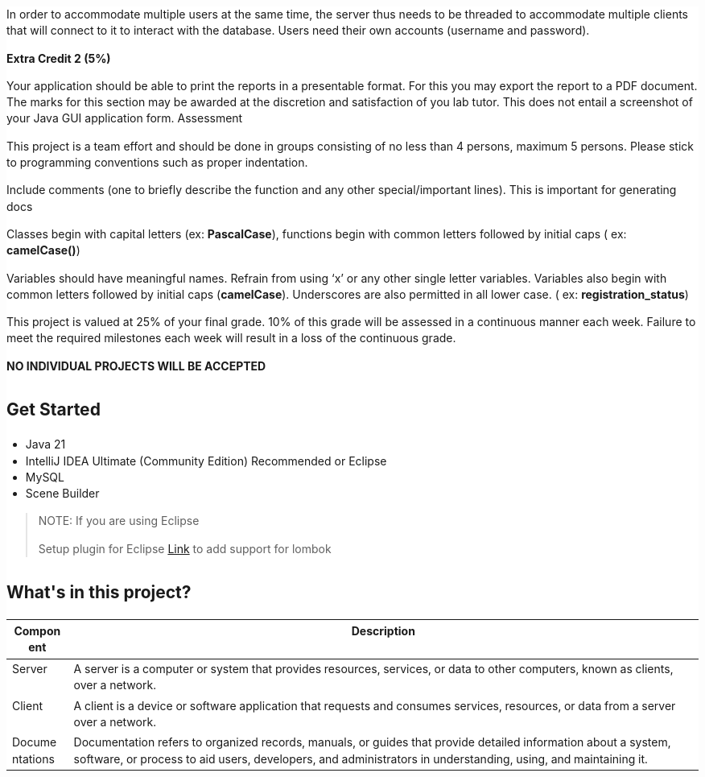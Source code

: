 In order to accommodate multiple users at the same time, the server thus needs to be threaded to accommodate multiple
clients that will connect to it to interact with the database. Users need their own accounts (username and password).

**Extra Credit 2 (5%)**

Your application should be able to print the reports in a presentable format. For this you may export the report to a
PDF document. The marks for this section may be awarded at the discretion and satisfaction of you lab tutor. This does
not entail a screenshot of your Java GUI application form.
Assessment

This project is a team effort and should be done in groups consisting of no less than 4 persons, maximum 5 persons.
Please stick to programming conventions such as proper indentation.

Include comments (one to briefly describe the function and any other special/important lines). This is important for
generating docs

Classes begin with capital letters (ex: **PascalCase**), functions begin with common letters followed by initial caps (
ex: **camelCase()**)

Variables should have meaningful names. Refrain from using ‘x’ or any other single letter variables. Variables also
begin with common letters followed by initial caps (**camelCase**). Underscores are also permitted in all lower case. (
ex: **registration_status**)

This project is valued at 25% of your final grade. 10% of this grade will be assessed in a continuous manner each week.
Failure to meet the required milestones each week will result in a loss of the continuous grade.

**NO INDIVIDUAL PROJECTS WILL BE ACCEPTED**

## Get Started

- Java 21
- IntelliJ IDEA Ultimate (Community Edition) Recommended or Eclipse
- MySQL
- Scene Builder

> NOTE: If you are using Eclipse
>
> Setup plugin for Eclipse [Link](https://projectlombok.org/setup/eclipse) to add support for lombok


## What's in this project?

| Component      | Description                                                                                                                                                                                                                    |
|----------------|--------------------------------------------------------------------------------------------------------------------------------------------------------------------------------------------------------------------------------|
| Server         | A server is a computer or system that provides resources, services, or data to other computers, known as clients, over a  network.                                                                                             |
| Client         | A client is a device or software application that requests and consumes services, resources, or data from a server over a network.                                                                                             |
| Documentations | Documentation refers to organized records, manuals, or guides that provide detailed information about a system, software, or process to aid users, developers, and administrators in understanding, using, and maintaining it. |
